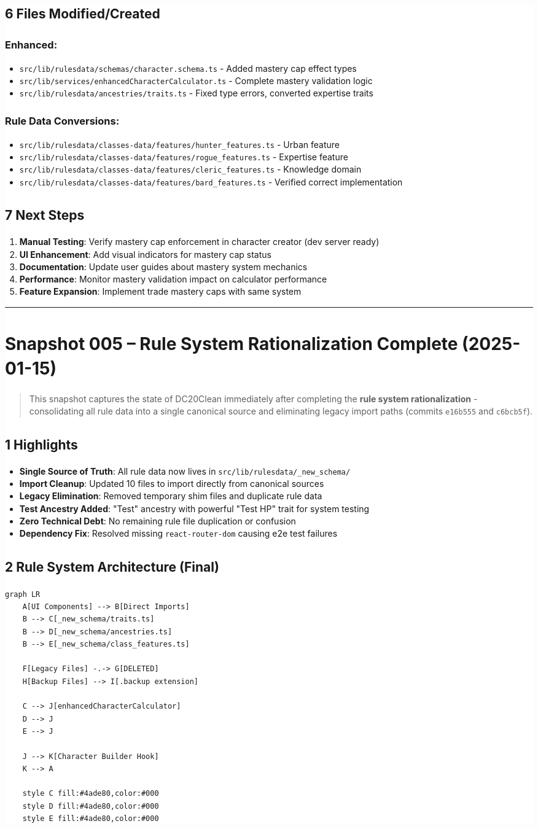 ## 6 Files Modified/Created

### Enhanced:
- `src/lib/rulesdata/schemas/character.schema.ts` - Added mastery cap effect types
- `src/lib/services/enhancedCharacterCalculator.ts` - Complete mastery validation logic
- `src/lib/rulesdata/ancestries/traits.ts` - Fixed type errors, converted expertise traits

### Rule Data Conversions:
- `src/lib/rulesdata/classes-data/features/hunter_features.ts` - Urban feature
- `src/lib/rulesdata/classes-data/features/rogue_features.ts` - Expertise feature
- `src/lib/rulesdata/classes-data/features/cleric_features.ts` - Knowledge domain
- `src/lib/rulesdata/classes-data/features/bard_features.ts` - Verified correct implementation

## 7 Next Steps

1. **Manual Testing**: Verify mastery cap enforcement in character creator (dev server ready)
2. **UI Enhancement**: Add visual indicators for mastery cap status
3. **Documentation**: Update user guides about mastery system mechanics
4. **Performance**: Monitor mastery validation impact on calculator performance
5. **Feature Expansion**: Implement trade mastery caps with same system

---

# Snapshot 005 – Rule System Rationalization Complete (2025-01-15)

> This snapshot captures the state of DC20Clean immediately after completing the **rule system rationalization** - consolidating all rule data into a single canonical source and eliminating legacy import paths (commits `e16b555` and `c6bcb5f`).

## 1 Highlights

- **Single Source of Truth**: All rule data now lives in `src/lib/rulesdata/_new_schema/`
- **Import Cleanup**: Updated 10 files to import directly from canonical sources
- **Legacy Elimination**: Removed temporary shim files and duplicate rule data
- **Test Ancestry Added**: "Test" ancestry with powerful "Test HP" trait for system testing
- **Zero Technical Debt**: No remaining rule file duplication or confusion
- **Dependency Fix**: Resolved missing `react-router-dom` causing e2e test failures

## 2 Rule System Architecture (Final)

```mermaid
graph LR
    A[UI Components] --> B[Direct Imports]
    B --> C[_new_schema/traits.ts]
    B --> D[_new_schema/ancestries.ts]
    B --> E[_new_schema/class_features.ts]

    F[Legacy Files] -.-> G[DELETED]
    H[Backup Files] --> I[.backup extension]

    C --> J[enhancedCharacterCalculator]
    D --> J
    E --> J

    J --> K[Character Builder Hook]
    K --> A

    style C fill:#4ade80,color:#000
    style D fill:#4ade80,color:#000
    style E fill:#4ade80,color:#000
```